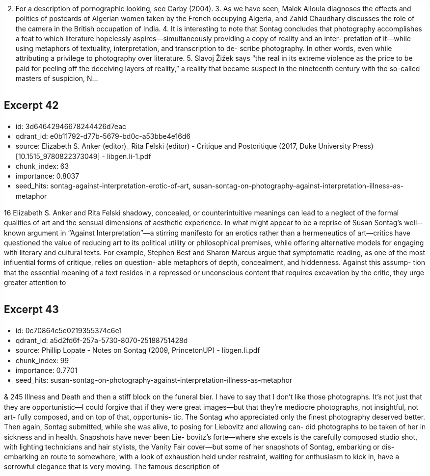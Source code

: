 2. For a description of pornographic looking, see Carby (2004). 3. As we have seen, Malek Alloula diagnoses the effects and politics of postcards of Algerian women taken by the French occupying Algeria, and Zahid Chaudhary discusses the role of the camera in the British occupation of India. 4. It is interesting to note that Sontag concludes that photography accomplishes a feat to which literature hopelessly aspires—simultaneously providing a copy of reality and an inter- pretation of it—while using metaphors of textuality, interpretation, and transcription to de- scribe photography. In other words, even while attributing a privilege to photography over literature. 5. Slavoj Žižek says “the real in its extreme violence as the price to be paid for peeling off the deceiving layers of reality,” a reality that became suspect in the nineteenth century with the so-called masters of suspicion, N…

## Excerpt 42
- id: 3d64642946678244426d7eac
- qdrant_id: e0b11792-d77b-5679-bd0c-a53bbe4e16d6
- source: Elizabeth S. Anker (editor)_ Rita Felski (editor) - Critique and Postcritique (2017, Duke University Press) [10.1515_9780822373049] - libgen.li-1.pdf
- chunk_index: 63
- importance: 0.8037
- seed_hits: sontag-against-interpretation-erotic-of-art, susan-sontag-on-photography-against-interpretation-illness-as-metaphor

16 Elizabeth S. Anker and Rita Felski shadowy, concealed, or counterintuitive meanings can lead to a neglect of the formal qualities of art and the sensual dimensions of aesthetic experience. In what might appear to be a reprise of Susan Sontag’s well-­known argument in “Against Interpretation”—­a stirring manifesto for an erotics rather than a hermeneutics of art—­critics have questioned the value of reducing art to its po­liti­cal utility or philosophical premises, while offering alternative models for engaging with literary and cultural texts. For example, Stephen Best and Sharon Marcus argue that symptomatic reading, as one of the most influential forms of critique, relies on question- able meta­phors of depth, concealment, and hiddenness. Against this assump- tion that the essential meaning of a text resides in a repressed or unconscious content that requires excavation by the critic, they urge greater attention to

## Excerpt 43
- id: 0c70864c5e0219355374c6e1
- qdrant_id: a5d2fd6f-257a-5730-8070-25188751428d
- source: Phillip Lopate - Notes on Sontag (2009, PrincetonUP) - libgen.li.pdf
- chunk_index: 99
- importance: 0.7701
- seed_hits: susan-sontag-on-photography-against-interpretation-illness-as-metaphor

& 245 Illness and Death and then a stiff block on the funeral bier. I have to say that I don’t like those photographs. It’s not just that they are opportunistic—I could forgive that if they were great images—but that they’re mediocre photographs, not insightful, not art- fully composed, and on top of that, opportunis- tic. The Sontag who appreciated only the finest photography deserved better. Then again, Sontag submitted, while she was alive, to posing for Liebovitz and allowing can- did photographs to be taken of her in sickness and in health. Snapshots have never been Lie- bovitz’s forte—where she excels is the carefully composed studio shot, with lighting technicians and hair stylists, the Vanity Fair cover—but some of her snapshots of Sontag, embarking or dis- embarking en route to somewhere, with a look of exhaustion held under restraint, waiting for enthusiasm to kick in, have a sorrowful elegance that is very moving. The famous description of
